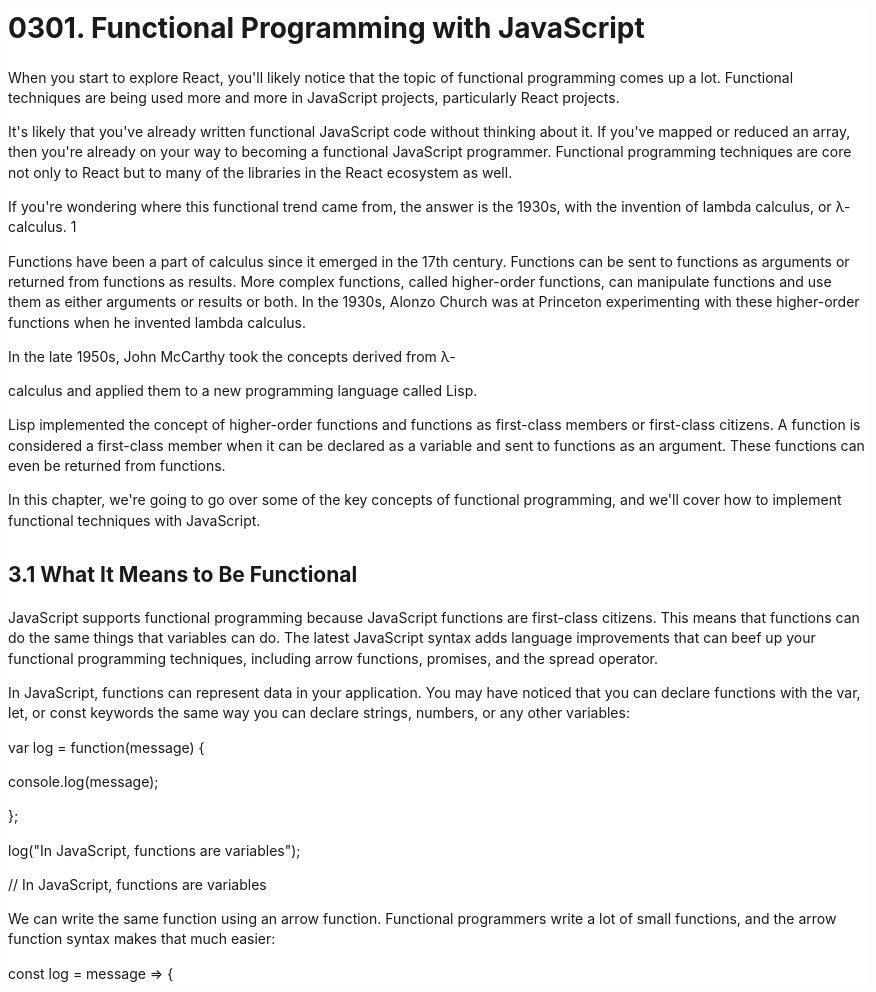 # 0301. Functional Programming with JavaScript

When you start to explore React, you'll likely notice that the topic of functional programming comes up a lot. Functional techniques are being used more and more in JavaScript projects, particularly React projects.

It's likely that you've already written functional JavaScript code without thinking about it. If you've mapped or reduced an array, then you're already on your way to becoming a functional JavaScript programmer. Functional programming techniques are core not only to React but to many of the libraries in the React ecosystem as well.

If you're wondering where this functional trend came from, the answer is the 1930s, with the invention of lambda calculus, or λ-calculus. 1

Functions have been a part of calculus since it emerged in the 17th century. Functions can be sent to functions as arguments or returned from functions as results. More complex functions, called higher-order functions, can manipulate functions and use them as either arguments or results or both. In the 1930s, Alonzo Church was at Princeton experimenting with these higher-order functions when he invented lambda calculus.

In the late 1950s, John McCarthy took the concepts derived from λ-

calculus and applied them to a new programming language called Lisp.

Lisp implemented the concept of higher-order functions and functions as first-class members or first-class citizens. A function is considered a first-class member when it can be declared as a variable and sent to functions as an argument. These functions can even be returned from functions.

In this chapter, we're going to go over some of the key concepts of functional programming, and we'll cover how to implement functional techniques with JavaScript.

## 3.1 What It Means to Be Functional

JavaScript supports functional programming because JavaScript functions are first-class citizens. This means that functions can do the same things that variables can do. The latest JavaScript syntax adds language improvements that can beef up your functional programming techniques, including arrow functions, promises, and the spread operator.

In JavaScript, functions can represent data in your application. You may have noticed that you can declare functions with the var, let, or const keywords the same way you can declare strings, numbers, or any other variables:

var log = function(message) {

console.log(message);

};

log("In JavaScript, functions are variables");

// In JavaScript, functions are variables

We can write the same function using an arrow function. Functional programmers write a lot of small functions, and the arrow function syntax makes that much easier:

const log = message => {
